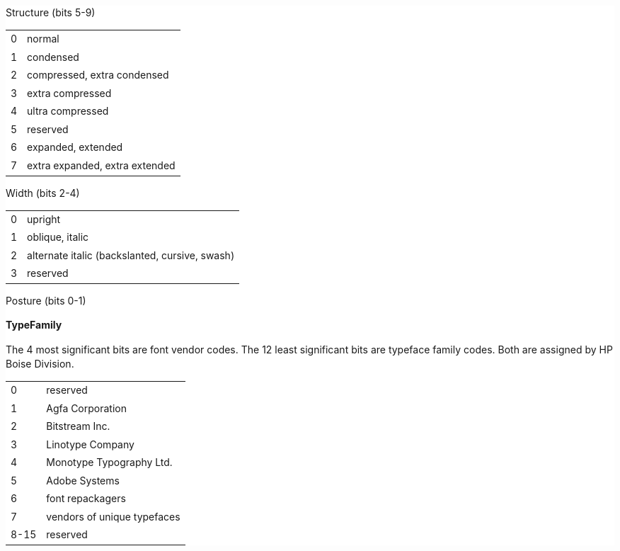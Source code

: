 Structure (bits 5-9)

|   |                                |
| - | ------------------------------ |
| 0 | normal                         |
| 1 | condensed                      |
| 2 | compressed, extra condensed    |
| 3 | extra compressed               |
| 4 | ultra compressed               |
| 5 | reserved                       |
| 6 | expanded, extended             |
| 7 | extra expanded, extra extended |

Width (bits 2-4)

|   |                                                |
| - | ---------------------------------------------- |
| 0 | upright                                        |
| 1 | oblique, italic                                |
| 2 | alternate italic (backslanted, cursive, swash) |
| 3 | reserved                                       |

Posture (bits 0-1)

**TypeFamily**

The 4 most significant bits are font vendor codes. The 12 least
significant bits are typeface family codes. Both are assigned by HP
Boise Division.

|      |                             |
| ---- | --------------------------- |
| 0    | reserved                    |
| 1    | Agfa Corporation            |
| 2    | Bitstream Inc.              |
| 3    | Linotype Company            |
| 4    | Monotype Typography Ltd.    |
| 5    | Adobe Systems               |
| 6    | font repackagers            |
| 7    | vendors of unique typefaces |
| 8-15 | reserved                    |
